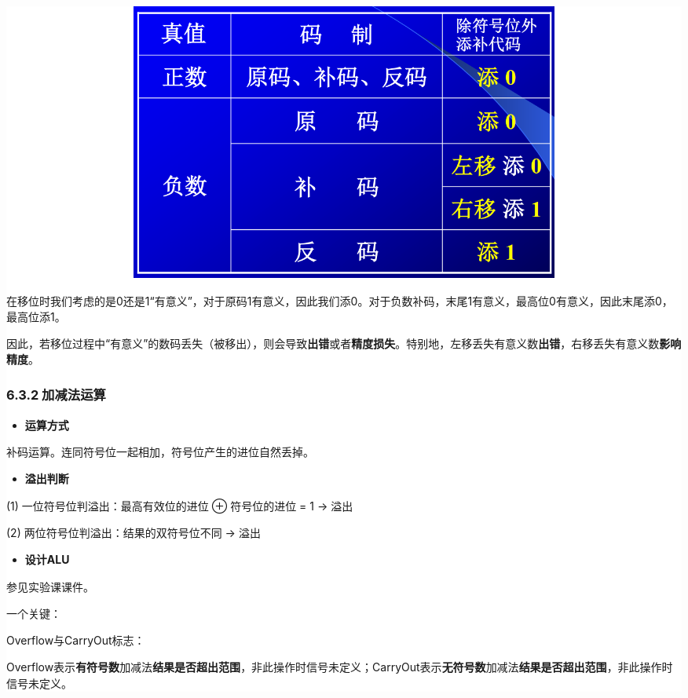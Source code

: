 <center><img src="/assets/images/计组/6.10.png" alt="6.10" style="zoom: 60%;" /></center>

在移位时我们考虑的是0还是1“有意义”，对于原码1有意义，因此我们添0。对于负数补码，末尾1有意义，最高位0有意义，因此末尾添0，最高位添1。

因此，若移位过程中“有意义”的数码丢失（被移出），则会导致**出错**或者**精度损失**。特别地，左移丢失有意义数**出错**，右移丢失有意义数**影响精度**。

### 6.3.2 加减法运算

- **运算方式**

补码运算。连同符号位一起相加，符号位产生的进位自然丢掉。

- **溢出判断**

(1) 一位符号位判溢出：最高有效位的进位 ⊕ 符号位的进位 = 1 → 溢出

(2) 两位符号位判溢出：结果的双符号位不同 → 溢出

- **设计ALU**

参见实验课课件。

一个关键：

Overflow与CarryOut标志：

Overflow表示**有符号数**加减法**结果是否超出范围**，非此操作时信号未定义；CarryOut表示**无符号数**加减法**结果是否超出范围**，非此操作时信号未定义。
